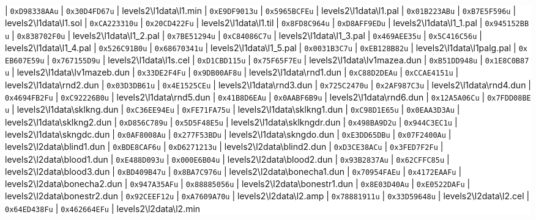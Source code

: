 | `0xD98338AAu` | `0x30D4FD67u` | levels2\l1data\l1.min
| `0xE9DF9013u` | `0x5965BCFEu` | levels2\l1data\l1.pal
| `0x01B223ABu` | `0xB7E5F596u` | levels2\l1data\l1.sol
| `0xCA223310u` | `0x20CD422Fu` | levels2\l1data\l1.til
| `0x8FD8C964u` | `0xD8AFF9EDu` | levels2\l1data\l1_1.pal
| `0x945152BBu` | `0x838702F0u` | levels2\l1data\l1_2.pal
| `0x7BE51294u` | `0xC84086C7u` | levels2\l1data\l1_3.pal
| `0x469AEE35u` | `0x5C416C56u` | levels2\l1data\l1_4.pal
| `0x526C91B0u` | `0x68670341u` | levels2\l1data\l1_5.pal
| `0x0031B3C7u` | `0xEB128B82u` | levels2\l1data\l1palg.pal
| `0xEB607E59u` | `0x767155D9u` | levels2\l1data\l1s.cel
| `0xD1CBD115u` | `0x75F65F7Eu` | levels2\l1data\lv1mazea.dun
| `0xB51DD948u` | `0x1E8C0B87u` | levels2\l1data\lv1mazeb.dun
| `0x33DE2F4Fu` | `0x9DB00AF8u` | levels2\l1data\rnd1.dun
| `0xC88D2DEAu` | `0xCCAE4151u` | levels2\l1data\rnd2.dun
| `0x03D3DB61u` | `0x4E1525CEu` | levels2\l1data\rnd3.dun
| `0x725C2470u` | `0x2AF987C3u` | levels2\l1data\rnd4.dun
| `0x4694FB2Fu` | `0xC92226B0u` | levels2\l1data\rnd5.dun
| `0x41B8D6EAu` | `0x0AABF6B9u` | levels2\l1data\rnd6.dun
| `0x12A5A06Cu` | `0x7FDD08BEu` | levels2\l1data\sklkng.dun
| `0xC36EE94Eu` | `0xFE71FA75u` | levels2\l1data\sklkng1.dun
| `0xC98D1E65u` | `0x0EAA3D3Au` | levels2\l1data\sklkng2.dun
| `0xD856C789u` | `0x5D5F48E5u` | levels2\l1data\sklkngdr.dun
| `0x498BA9D2u` | `0x944C3EC1u` | levels2\l1data\skngdc.dun
| `0x0AF8008Au` | `0x277F53BDu` | levels2\l1data\skngdo.dun
| `0xE3DD65DBu` | `0x07F2400Au` | levels2\l2data\blind1.dun
| `0xBDE8CAF6u` | `0xD6271213u` | levels2\l2data\blind2.dun
| `0xD3CE38ACu` | `0x3FED7F2Fu` | levels2\l2data\blood1.dun
| `0xE488D093u` | `0x000E6B04u` | levels2\l2data\blood2.dun
| `0x93B2837Au` | `0x62CFFC85u` | levels2\l2data\blood3.dun
| `0xBD409B47u` | `0x8BA7C976u` | levels2\l2data\bonecha1.dun
| `0x70954FAEu` | `0x4172EAAFu` | levels2\l2data\bonecha2.dun
| `0x947A35AFu` | `0x88885056u` | levels2\l2data\bonestr1.dun
| `0x8E03D40Au` | `0xE0522DAFu` | levels2\l2data\bonestr2.dun
| `0x92CEEF12u` | `0xA7609A70u` | levels2\l2data\l2.amp
| `0x78881911u` | `0x33D59648u` | levels2\l2data\l2.cel
| `0x64ED438Fu` | `0x462664EFu` | levels2\l2data\l2.min